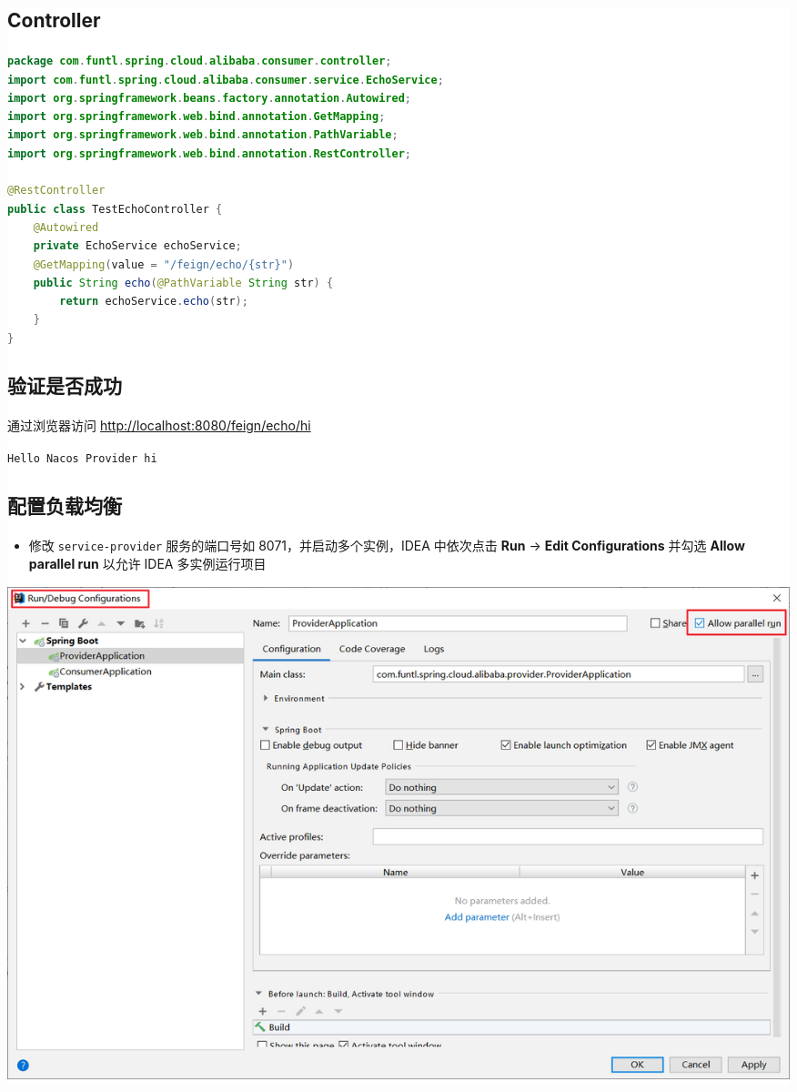 ## Controller

```java
package com.funtl.spring.cloud.alibaba.consumer.controller;
import com.funtl.spring.cloud.alibaba.consumer.service.EchoService;
import org.springframework.beans.factory.annotation.Autowired;
import org.springframework.web.bind.annotation.GetMapping;
import org.springframework.web.bind.annotation.PathVariable;
import org.springframework.web.bind.annotation.RestController;

@RestController
public class TestEchoController {
    @Autowired
    private EchoService echoService;
    @GetMapping(value = "/feign/echo/{str}")
    public String echo(@PathVariable String str) {
        return echoService.echo(str);
    }
}
```

## 验证是否成功

通过浏览器访问 [http://localhost:8080/feign/echo/hi](http://qfdmy.com/wp-content/themes/quanbaike/go.php?url=aHR0cDovL2xvY2FsaG9zdDo4MDgwL2ZlaWduL2VjaG8vaGk=)

```
Hello Nacos Provider hi
```

## 配置负载均衡

- 修改 `service-provider` 服务的端口号如 8071，并启动多个实例，IDEA 中依次点击 **Run** -> **Edit Configurations** 并勾选 **Allow parallel run** 以允许 IDEA 多实例运行项目

![img](./assets/0658a25c3ca2def.png)
